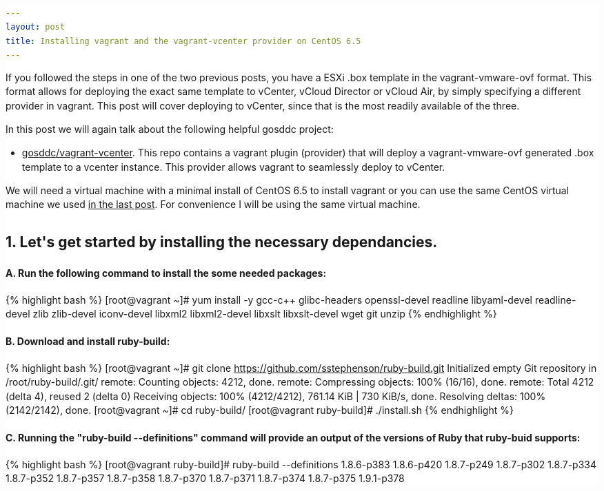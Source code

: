 ```yaml
---
layout: post
title: Installing vagrant and the vagrant-vcenter provider on CentOS 6.5
---
```


If you followed the steps in one of the two previous posts, you have a ESXi .box template in the vagrant-vmware-ovf format. This format allows for deploying the exact same template to vCenter, vCloud Director or vCloud Air, by simply specifying a different provider in vagrant. This post will cover deploying to vCenter, since that is the most readily available of the three. 


In this post we will again talk about the following helpful gosddc project:

* [gosddc/vagrant-vcenter](https://github.com/gosddc/vagrant-vcenter).
   This repo contains a vagrant plugin (provider) that will deploy a vagrant-vmware-ovf generated .box template to a vcenter instance. This provider allows vagrant to seamlessly deploy to vCenter.

We will need a virtual machine with a minimal install of CentOS 6.5 to install vagrant or you can use the same CentOS virtual machine we used [in the last post](https://sdorsett.github.io/2015/01/03/using-packer-on-centos/). For convenience I will be using the same virtual machine.

## 1. Let's get started by installing the necessary dependancies.
####   A. Run the following command to install the some needed packages:

{% highlight bash %}
[root@vagrant ~]# yum install -y gcc-c++ glibc-headers openssl-devel readline libyaml-devel readline-devel zlib zlib-devel iconv-devel libxml2 libxml2-devel libxslt libxslt-devel wget git unzip
{% endhighlight %}

####   B. Download and install ruby-build:

{% highlight bash %}
[root@vagrant ~]# git clone https://github.com/sstephenson/ruby-build.git
Initialized empty Git repository in /root/ruby-build/.git/
remote: Counting objects: 4212, done.
remote: Compressing objects: 100% (16/16), done.
remote: Total 4212 (delta 4), reused 2 (delta 0)
Receiving objects: 100% (4212/4212), 761.14 KiB | 730 KiB/s, done.
Resolving deltas: 100% (2142/2142), done.
[root@vagrant ~]# cd ruby-build/
[root@vagrant ruby-build]# ./install.sh
{% endhighlight %}

####   C. Running the "ruby-build --definitions" command will provide an output of the versions of Ruby that ruby-buid supports: 

{% highlight bash %}
[root@vagrant ruby-build]# ruby-build --definitions
1.8.6-p383
1.8.6-p420
1.8.7-p249
1.8.7-p302
1.8.7-p334
1.8.7-p352
1.8.7-p357
1.8.7-p358
1.8.7-p370
1.8.7-p371
1.8.7-p374
1.8.7-p375
1.9.1-p378